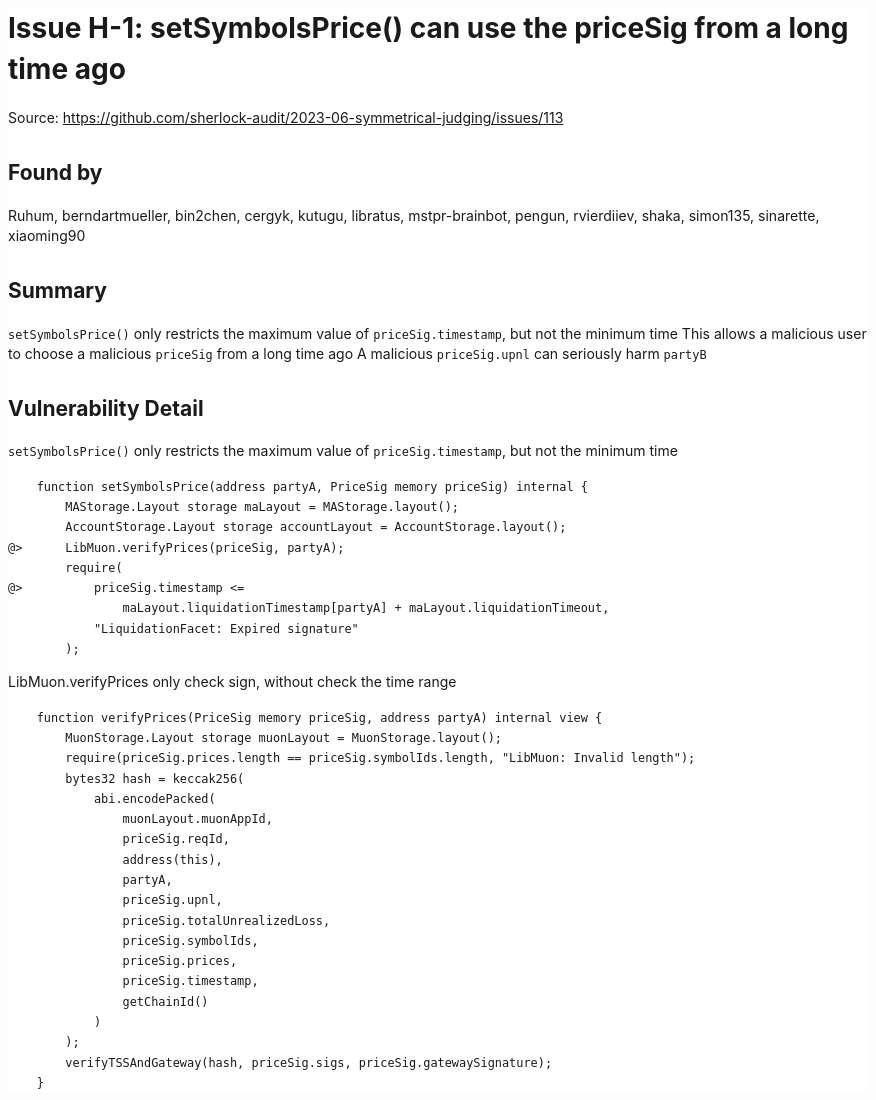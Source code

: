 # Issue H-1: setSymbolsPrice() can use the priceSig from a long time ago 

Source: https://github.com/sherlock-audit/2023-06-symmetrical-judging/issues/113 

## Found by 
Ruhum, berndartmueller, bin2chen, cergyk, kutugu, libratus, mstpr-brainbot, pengun, rvierdiiev, shaka, simon135, sinarette, xiaoming90
## Summary
`setSymbolsPrice()` only restricts the maximum value of `priceSig.timestamp`, but not the minimum time
This allows a malicious user to choose a malicious `priceSig` from a long time ago
A malicious `priceSig.upnl` can seriously harm `partyB`

## Vulnerability Detail
`setSymbolsPrice()` only restricts the maximum value of `priceSig.timestamp`, but not the minimum time

```solidity
    function setSymbolsPrice(address partyA, PriceSig memory priceSig) internal {
        MAStorage.Layout storage maLayout = MAStorage.layout();
        AccountStorage.Layout storage accountLayout = AccountStorage.layout();
@>      LibMuon.verifyPrices(priceSig, partyA);
        require(
@>          priceSig.timestamp <=
                maLayout.liquidationTimestamp[partyA] + maLayout.liquidationTimeout,
            "LiquidationFacet: Expired signature"
        );
```
LibMuon.verifyPrices only check sign,  without check the time range
```solidity
    function verifyPrices(PriceSig memory priceSig, address partyA) internal view {
        MuonStorage.Layout storage muonLayout = MuonStorage.layout();
        require(priceSig.prices.length == priceSig.symbolIds.length, "LibMuon: Invalid length");
        bytes32 hash = keccak256(
            abi.encodePacked(
                muonLayout.muonAppId,
                priceSig.reqId,
                address(this),
                partyA,
                priceSig.upnl,
                priceSig.totalUnrealizedLoss,
                priceSig.symbolIds,
                priceSig.prices,
                priceSig.timestamp,
                getChainId()
            )
        );
        verifyTSSAndGateway(hash, priceSig.sigs, priceSig.gatewaySignature);
    }
```

